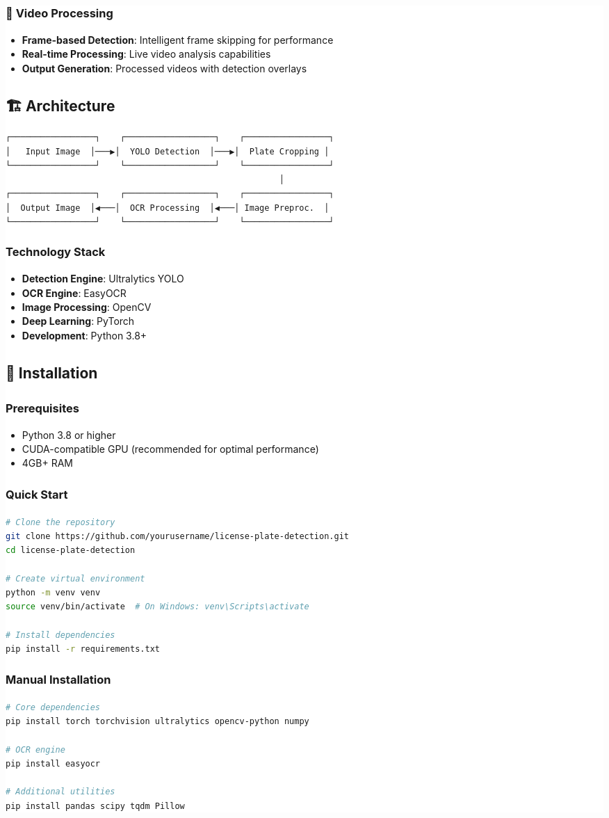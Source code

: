 ### 🎥 **Video Processing**
- **Frame-based Detection**: Intelligent frame skipping for performance
- **Real-time Processing**: Live video analysis capabilities
- **Output Generation**: Processed videos with detection overlays

## 🏗️ Architecture

```
┌─────────────────┐    ┌──────────────────┐    ┌─────────────────┐
│   Input Image  │───▶│  YOLO Detection  │───▶│  Plate Cropping │
└─────────────────┘    └──────────────────┘    └─────────────────┘
                                                       │
┌─────────────────┐    ┌──────────────────┐    ┌─────────────────┐
│  Output Image  │◀───│  OCR Processing  │◀───│ Image Preproc.  │
└─────────────────┘    └──────────────────┘    └─────────────────┘
```

### **Technology Stack**
- **Detection Engine**: Ultralytics YOLO
- **OCR Engine**: EasyOCR
- **Image Processing**: OpenCV
- **Deep Learning**: PyTorch
- **Development**: Python 3.8+

## 🚀 Installation

### **Prerequisites**
- Python 3.8 or higher
- CUDA-compatible GPU (recommended for optimal performance)
- 4GB+ RAM

### **Quick Start**
```bash
# Clone the repository
git clone https://github.com/yourusername/license-plate-detection.git
cd license-plate-detection

# Create virtual environment
python -m venv venv
source venv/bin/activate  # On Windows: venv\Scripts\activate

# Install dependencies
pip install -r requirements.txt
```

### **Manual Installation**
```bash
# Core dependencies
pip install torch torchvision ultralytics opencv-python numpy

# OCR engine
pip install easyocr

# Additional utilities
pip install pandas scipy tqdm Pillow
```
